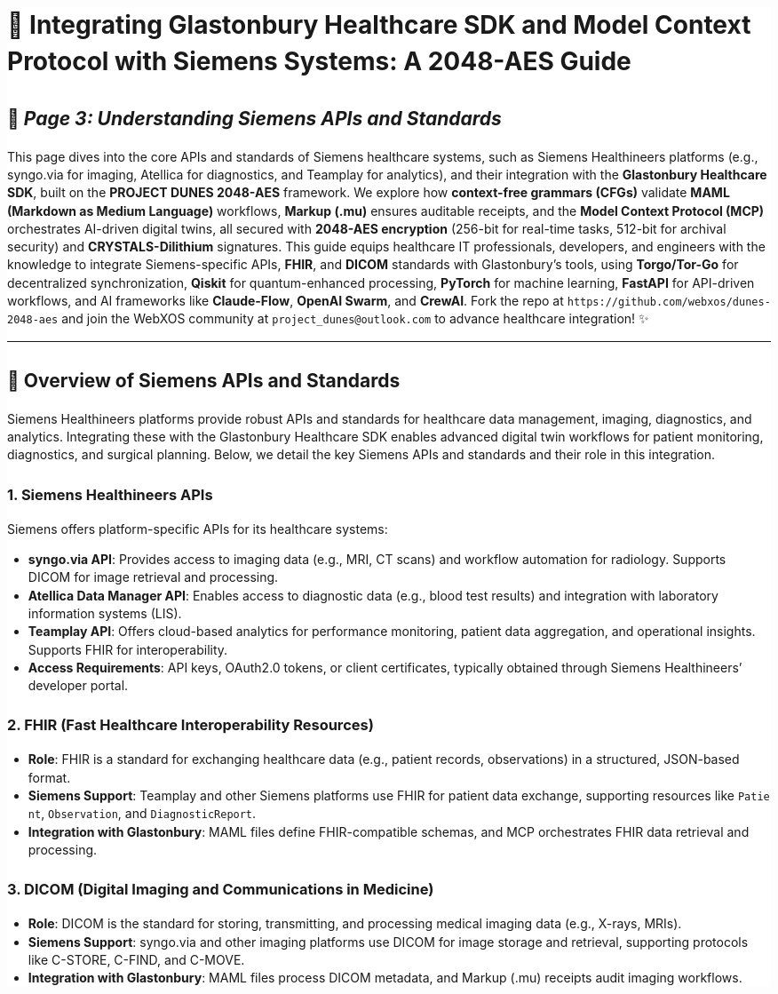 # 🐪 **Integrating Glastonbury Healthcare SDK and Model Context Protocol with Siemens Systems: A 2048-AES Guide**

## 📜 *Page 3: Understanding Siemens APIs and Standards*

This page dives into the core APIs and standards of Siemens healthcare systems, such as Siemens Healthineers platforms (e.g., syngo.via for imaging, Atellica for diagnostics, and Teamplay for analytics), and their integration with the **Glastonbury Healthcare SDK**, built on the **PROJECT DUNES 2048-AES** framework. We explore how **context-free grammars (CFGs)** validate **MAML (Markdown as Medium Language)** workflows, **Markup (.mu)** ensures auditable receipts, and the **Model Context Protocol (MCP)** orchestrates AI-driven digital twins, all secured with **2048-AES encryption** (256-bit for real-time tasks, 512-bit for archival security) and **CRYSTALS-Dilithium** signatures. This guide equips healthcare IT professionals, developers, and engineers with the knowledge to integrate Siemens-specific APIs, **FHIR**, and **DICOM** standards with Glastonbury’s tools, using **Torgo/Tor-Go** for decentralized synchronization, **Qiskit** for quantum-enhanced processing, **PyTorch** for machine learning, **FastAPI** for API-driven workflows, and AI frameworks like **Claude-Flow**, **OpenAI Swarm**, and **CrewAI**. Fork the repo at `https://github.com/webxos/dunes-2048-aes` and join the WebXOS community at `project_dunes@outlook.com` to advance healthcare integration! ✨

---

## 🌌 Overview of Siemens APIs and Standards

Siemens Healthineers platforms provide robust APIs and standards for healthcare data management, imaging, diagnostics, and analytics. Integrating these with the Glastonbury Healthcare SDK enables advanced digital twin workflows for patient monitoring, diagnostics, and surgical planning. Below, we detail the key Siemens APIs and standards and their role in this integration.

### 1. **Siemens Healthineers APIs**
Siemens offers platform-specific APIs for its healthcare systems:
- **syngo.via API**: Provides access to imaging data (e.g., MRI, CT scans) and workflow automation for radiology. Supports DICOM for image retrieval and processing.
- **Atellica Data Manager API**: Enables access to diagnostic data (e.g., blood test results) and integration with laboratory information systems (LIS).
- **Teamplay API**: Offers cloud-based analytics for performance monitoring, patient data aggregation, and operational insights. Supports FHIR for interoperability.
- **Access Requirements**: API keys, OAuth2.0 tokens, or client certificates, typically obtained through Siemens Healthineers’ developer portal.

### 2. **FHIR (Fast Healthcare Interoperability Resources)**
- **Role**: FHIR is a standard for exchanging healthcare data (e.g., patient records, observations) in a structured, JSON-based format.
- **Siemens Support**: Teamplay and other Siemens platforms use FHIR for patient data exchange, supporting resources like `Patient`, `Observation`, and `DiagnosticReport`.
- **Integration with Glastonbury**: MAML files define FHIR-compatible schemas, and MCP orchestrates FHIR data retrieval and processing.

### 3. **DICOM (Digital Imaging and Communications in Medicine)**
- **Role**: DICOM is the standard for storing, transmitting, and processing medical imaging data (e.g., X-rays, MRIs).
- **Siemens Support**: syngo.via and other imaging platforms use DICOM for image storage and retrieval, supporting protocols like C-STORE, C-FIND, and C-MOVE.
- **Integration with Glastonbury**: MAML files process DICOM metadata, and Markup (.mu) receipts audit imaging workflows.
